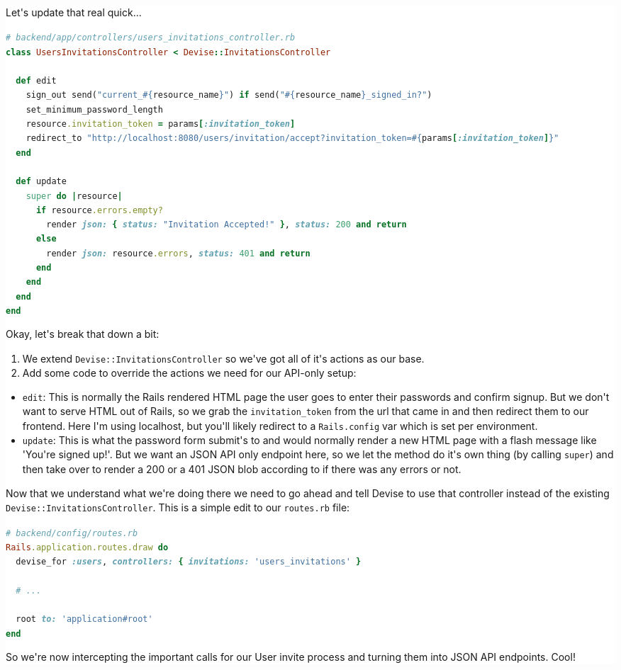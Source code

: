 Let's update that real quick...

```ruby
# backend/app/controllers/users_invitations_controller.rb
class UsersInvitationsController < Devise::InvitationsController

  def edit
    sign_out send("current_#{resource_name}") if send("#{resource_name}_signed_in?")
    set_minimum_password_length
    resource.invitation_token = params[:invitation_token]
    redirect_to "http://localhost:8080/users/invitation/accept?invitation_token=#{params[:invitation_token]}"
  end

  def update
    super do |resource|
      if resource.errors.empty?
        render json: { status: "Invitation Accepted!" }, status: 200 and return
      else
        render json: resource.errors, status: 401 and return
      end
    end
  end
end
```

Okay, let's break that down a bit:
1. We extend `Devise::InvitationsController` so we've got all of it's actions as our base.
2. Add some code to override the actions we need for our API-only setup:
  - `edit`: This is normally the Rails rendered HTML page the user goes to enter their passwords and confirm signup. But we don't want to serve HTML out of Rails, so we grab the `invitation_token` from the url that came in and then redirect them to our frontend. Here I'm using localhost, but you'll likely redirect to a `Rails.config` var which is set per environment.
  - `update`: This is what the password form submit's to and would normally render a new HTML page with a flash message like 'You're signed up!'. But we want an JSON API only endpoint here, so we let the method do it's own thing (by calling `super`) and then take over to render a 200 or a 401 JSON blob according to if there was any errors or not.

Now that we understand what we're doing there we need to go ahead and tell Devise to use that controller instead of the existing `Devise::InvitationsController`. This is a simple edit to our `routes.rb` file:

```ruby
# backend/config/routes.rb
Rails.application.routes.draw do
  devise_for :users, controllers: { invitations: 'users_invitations' }

  # ...

  root to: 'application#root'
end
```

So we're now intercepting the important calls for our User invite process and turning them into JSON API endpoints. Cool!
